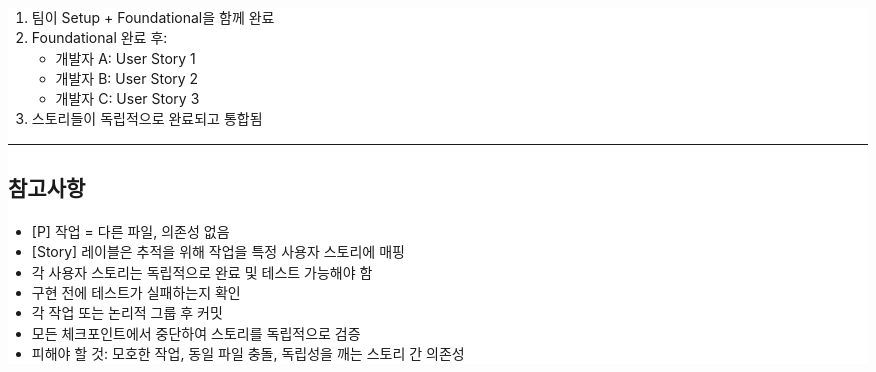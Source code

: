 1. 팀이 Setup + Foundational을 함께 완료
2. Foundational 완료 후:
   - 개발자 A: User Story 1
   - 개발자 B: User Story 2
   - 개발자 C: User Story 3
3. 스토리들이 독립적으로 완료되고 통합됨

---

## 참고사항

- [P] 작업 = 다른 파일, 의존성 없음
- [Story] 레이블은 추적을 위해 작업을 특정 사용자 스토리에 매핑
- 각 사용자 스토리는 독립적으로 완료 및 테스트 가능해야 함
- 구현 전에 테스트가 실패하는지 확인
- 각 작업 또는 논리적 그룹 후 커밋
- 모든 체크포인트에서 중단하여 스토리를 독립적으로 검증
- 피해야 할 것: 모호한 작업, 동일 파일 충돌, 독립성을 깨는 스토리 간 의존성

